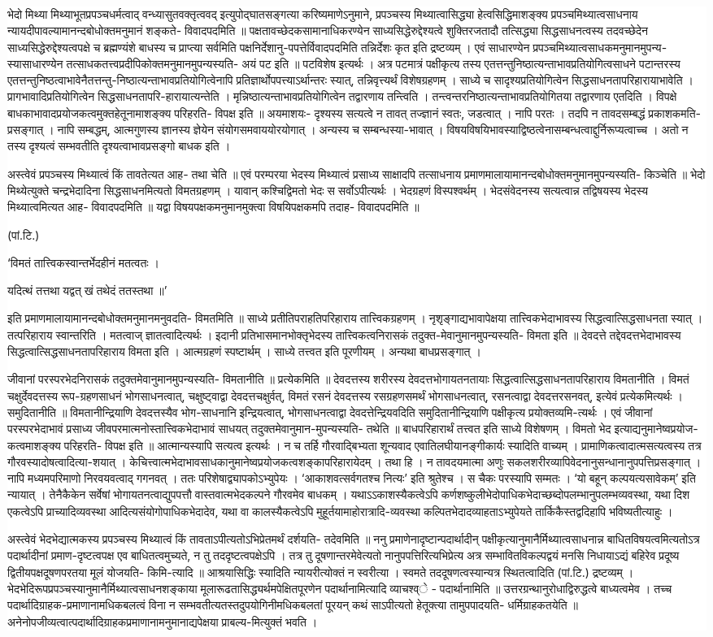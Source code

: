 भेदो मिथ्या मिथ्याभूतप्रपञ्चधर्मत्वाद् वन्ध्यासुतवक्तृत्ववद् इत्युपोद्घातसङ्गत्या करिष्यमाणेऽनुमाने, प्रपञ्चस्य मिथ्यात्वासिद्ध्या हेत्वसिद्धिमाशङ्क्य प्रपञ्चमिथ्यात्वसाधनाय न्यायदीपावल्यामानन्दबोधोक्तमनुमानं शङ्कते- विवादपदमिति ॥ पक्षतावच्छेदकसामानाधिकरण्येन साध्यसिद्धेरुद्देश्यत्वे शुक्तिरजतादौ तत्सिद्ध्या सिद्धसाधनत्वस्य तदवच्छेदेन साध्यसिद्धेरुद्देश्यत्वपक्षे च ब्रह्मण्यंशे बाधस्य च प्राप्त्या सर्वमिति पक्षनिर्देशानु-पपत्तेर्विवादपदमिति तन्निर्देशः कृत इति द्रष्टव्यम् । एवं साधारण्येन प्रपञ्चमिथ्यात्वसाधकमनुमानमुपन्य-स्यासाधारण्येन तत्साधकतत्त्वप्रदीपिकोक्तमनुमानमुपन्यस्यति- अयं पट इति ॥ पटविशेष इत्यर्थः । अत्र पटमात्रं पक्षीकृत्य तस्य एतत्तन्तुनिष्ठात्यन्ताभावप्रतियोगित्वसाधने पटान्तरस्य एतत्तन्तुनिष्ठत्वाभावेनैतत्तन्तु-निष्ठात्यन्ताभावप्रतियोगित्वेनापि प्रतिज्ञार्थोपपत्त्याऽर्थान्तरः स्यात्, तन्निवृत्त्यर्थं विशेषग्रहणम् । साध्ये च सादृश्यप्रतियोगित्वेन सिद्धसाधनतापरिहारायाभावेति । प्रागभावादिप्रतियोगित्वेन सिद्धसाधनतापरि-हारायात्यन्तेति । मृन्निष्ठात्यन्ताभावप्रतियोगित्वेन तद्वारणाय तन्त्विति । तन्त्वन्तरनिष्ठात्यन्ताभावप्रतियोगितया तद्वारणाय एतदिति । विपक्षे बाधकाभावादप्रयोजकत्वमुक्तहेतूनामाशङ्क्य परिहरति- विपक्ष इति ॥ अयमाशयः- दृश्यस्य सत्यत्वे न तावत् तज्ज्ञानं स्वतः, जडत्वात् । नापि परतः । तदपि न तावदसम्बद्धं प्रकाशकमति-प्रसङ्गात् । नापि सम्बद्धम्, आत्मगुणस्य ज्ञानस्य ज्ञेयेन संयोगसमवाययोरयोगात् । अन्यस्य च सम्बन्धस्या-भावात् । विषयविषयिभावस्याद्विष्ठत्वेनासम्बन्धत्वाद्दुर्निरूप्यत्वाच्च । अतो न तस्य दृश्यत्वं सम्भवतीति दृश्यत्वाभावप्रसङ्गो बाधक इति ।

अस्त्वेवं प्रपञ्चस्य मिथ्यात्वं किं तावतेत्यत आह- तथा चेति ॥ एवं परम्परया भेदस्य मिथ्यात्वं प्रसाध्य साक्षादपि तत्साधनाय प्रमाणमालायामानन्दबोधोक्तमनुमानमुपन्यस्यति- किञ्चेति ॥ भेदो मिथ्येत्युक्ते चन्द्रभेदादिना सिद्धसाधनमित्यतो विमतग्रहणम् । यावान् कश्चिद्विमतो भेदः स सर्वोऽपीत्यर्थः । भेदग्रहणं विस्पश्वर्थम् । भेदसंवेदनस्य सत्यत्वान्न तद्विषयस्य भेदस्य मिथ्यात्वमित्यत आह- विवादपदमिति ॥ यद्वा विषयपक्षकमनुमानमुक्त्वा विषयिपक्षकमपि तदाह- विवादपदमिति ॥

(पां.टि.)

‘विमतं तात्त्विकस्वान्तर्भेदहीनं मतत्वतः ।

यदित्थं तत्तथा यद्वत् खं तथेदं ततस्तथा ॥’

इति प्रमाणमालायामानन्दबोधोक्तमनुमानमनुवदति- विमतमिति ॥ साध्ये प्रतीतिपराहतिपरिहाराय तात्त्विकग्रहणम् । नृशृङ्गाद्यभावापेक्षया तात्त्विकभेदाभावस्य सिद्धत्वात्सिद्धसाधनता स्यात् । तत्परिहाराय स्वान्तरिति । मतत्वाज् ज्ञातत्वादित्यर्थः । इदानी प्रतिभासमानभोक्तृभेदस्य तात्त्विकत्वनिरासकं तदुक्त-मेवानुमानमुपन्यस्यति- विमता इति ॥ देवदत्ते तद्देवदत्तभेदाभावस्य सिद्धत्वात्सिद्धसाधनतापरिहाराय विमता इति । आत्मग्रहणं स्पष्टार्थम् । साध्ये तत्त्वत इति पूरणीयम् । अन्यथा बाधप्रसङ्गात् ।

जीवानां परस्परभेदनिरासकं तदुक्तमेवानुमानमुपन्यस्यति- विमतानीति ॥ प्रत्येकमिति ॥ देवदत्तस्य शरीरस्य देवदत्तभोगायतनतायाः सिद्धत्वात्सिद्धसाधनतापरिहाराय विमतानीति । विमतं चक्षुर्देवदत्तस्य रूप-ग्रहणसाधनं भोगसाधनत्वात्, चक्षुष्ट्वाद्वा देवदत्तचक्षुर्वत्, विमतं रसनं देवदत्तस्य रसग्रहणसमर्थं भोगसाधनत्वात्, रसनत्वाद्वा देवदत्तरसनवत्, इत्येवं प्रत्येकमित्यर्थः । समुदितानीति ॥ विमतानीन्द्रियाणि देवदत्तस्यैव भोग-साधनानि इन्द्रियत्वात्, भोगसाधनत्वाद्वा देवदत्तेन्द्रियवदिति समुदितानीन्द्रियाणि पक्षीकृत्य प्रयोक्तव्यमि-त्यर्थः । एवं जीवानां परस्परभेदाभावं प्रसाध्य जीवपरमात्मनोस्तात्त्विकभेदाभावं साधयत् तदुक्तमेवानुमान-मुपन्यस्यति- तथेति ॥ बाधपरिहारार्थं तत्त्वत इति साध्ये विशेषणम् । विमतो भेद इत्याद्यनुमानेष्वप्रयोज-कत्वमाशङ्क्य परिहरति- विपक्ष इति ॥ आत्मान्यस्यापि सत्यत्व इत्यर्थः । न च तर्हि गौरवाद्बिभ्यता शून्यवाद एवातिलघीयानङ्गीकार्यः स्यादिति वाच्यम् । प्रामाणिकत्वादात्मसत्यत्वस्य तत्र गौरवस्यादोषत्वादित्या-शयात् । केचित्त्वात्मभेदाभावसाधकानुमानेष्वप्रयोजकत्वशङ्कापरिहारायेदम् । तथा हि । न तावदयमात्मा अणुः सकलशरीरव्यापिवेदनानुसन्धानानुपपत्तिप्रसङ्गात् । नापि मध्यमपरिमाणो निरवयवत्वाद् गगनवत् । ततः परिशेषाद्व्यापकोऽभ्युपेयः । ‘आकाशवत्सर्वगतश्च नित्यः’ इति श्रुतेश्च । स चैकः परस्यापि सम्मतः । ‘यो बहून् कल्पयत्यसावेकम्’ इति न्यायात् । तेनैकैकेन सर्वेषां भोगायतनत्वाद्युपपत्तौ वास्तवात्मभेदकल्पने गौरवमेव बाधकम् । यथाऽऽकाशस्यैकत्वेऽपि कर्णशष्कुलीभेदोपाधिकभेदाच्छब्दोपलम्भानुपलम्भव्यवस्था, यथा दिश एकत्वेऽपि प्राच्यादिव्यवस्था आदित्यसंयोगोपाधिकभेदादेव, यथा वा कालस्यैकत्वेऽपि मुहूर्तयामाहोरात्रादि-व्यवस्था कल्पितभेदादव्याहताऽभ्युपेयते तार्किकैस्तद्वदिहापि भविष्यतीत्याहुः ।

अस्त्वेवं भेदभेद्यात्मकस्य प्रपञ्चस्य मिथ्यात्वं किं तावताऽपीत्यतोऽभिप्रेतमर्थं दर्शयति- तदेवमिति ॥ ननु प्रमाणेनादृष्टान्पदार्थादीन् पक्षीकृत्यानुमानैर्मिथ्यात्वसाधनान्न बाधितविषयत्वमित्यतोऽत्र पदार्थादीनां प्रमाण-दृष्टत्वपक्ष एव बाधितत्वमुच्यते, न तु तददृष्टत्वपक्षेऽपि । तत्र तु दूषणान्तरमेवेत्यतो नानुपपत्तिरित्यभिप्रेत्य अत्र सम्भावितविकल्पद्वयं मनसि निधायाऽद्यं
बहिरेव प्रदूष्य द्वितीयपक्षदूषणपरतया मूलं योजयति- किमि-त्यादि ॥ आश्रयासिद्धिः स्यादिति न्यायरीत्योक्तं न स्वरीत्या । स्वमते तददूषणत्वस्यान्यत्र स्थितत्वादिति (पां.टि.) द्रष्टव्यम् । भेदभेदिरूपप्रपञ्चस्यानुमानैर्मिथ्यात्वसाधनशङ्काया मूलारूढतासिद्ध्यर्थमपेक्षितपूरणेन पदार्थानामित्यादि व्याचश्व्े - पदार्थानामिति ॥ उत्तरग्रन्थानुरोधाद्विरुद्धत्वे बाध्यत्वमेव । तच्च पदार्थादिग्राहक-प्रमाणानामधिकबलत्वं विना न सम्भवतीत्यतस्तदुपयोगिनीमधिकबलतां पूरयन् कथं साऽपीत्यतो हेतूक्त्या तामुपपादयति- धर्मिग्राहकतयेति ॥ अनेनोपजीव्यत्वात्पदार्थादिग्राहकप्रमाणानामनुमानाद्यपेक्षया प्राबल्य-मित्युक्तं भवति ।
